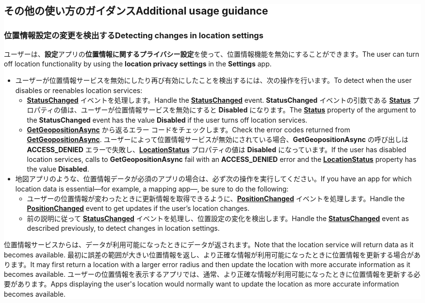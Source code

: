 ## <a name="additional-usage-guidance"></a><span data-ttu-id="a0eb0-207">その他の使い方のガイダンス</span><span class="sxs-lookup"><span data-stu-id="a0eb0-207">Additional usage guidance</span></span>


### <a name="detecting-changes-in-location-settings"></a><span data-ttu-id="a0eb0-208">位置情報設定の変更を検出する</span><span class="sxs-lookup"><span data-stu-id="a0eb0-208">Detecting changes in location settings</span></span>

<span data-ttu-id="a0eb0-209">ユーザーは、**設定**アプリの**位置情報に関するプライバシー設定**を使って、位置情報機能を無効にすることができます。</span><span class="sxs-lookup"><span data-stu-id="a0eb0-209">The user can turn off location functionality by using the **location privacy settings** in the **Settings** app.</span></span>

-   <span data-ttu-id="a0eb0-210">ユーザーが位置情報サービスを無効にしたり再び有効にしたことを検出するには、次の操作を行います。</span><span class="sxs-lookup"><span data-stu-id="a0eb0-210">To detect when the user disables or reenables location services:</span></span>
    -   <span data-ttu-id="a0eb0-211">[**StatusChanged**](https://msdn.microsoft.com/library/windows/apps/br225542) イベントを処理します。</span><span class="sxs-lookup"><span data-stu-id="a0eb0-211">Handle the [**StatusChanged**](https://msdn.microsoft.com/library/windows/apps/br225542) event.</span></span> <span data-ttu-id="a0eb0-212">**StatusChanged** イベントの引数である [**Status**](https://msdn.microsoft.com/library/windows/apps/br225601) プロパティの値は、ユーザーが位置情報サービスを無効にすると **Disabled** になります。</span><span class="sxs-lookup"><span data-stu-id="a0eb0-212">The [**Status**](https://msdn.microsoft.com/library/windows/apps/br225601) property of the argument to the **StatusChanged** event has the value **Disabled** if the user turns off location services.</span></span>
    -   <span data-ttu-id="a0eb0-213">[**GetGeopositionAsync**](https://msdn.microsoft.com/library/windows/apps/hh973536) から返るエラー コードをチェックします。</span><span class="sxs-lookup"><span data-stu-id="a0eb0-213">Check the error codes returned from [**GetGeopositionAsync**](https://msdn.microsoft.com/library/windows/apps/hh973536).</span></span> <span data-ttu-id="a0eb0-214">ユーザーによって位置情報サービスが無効にされている場合、**GetGeopositionAsync** の呼び出しは **ACCESS\_DENIED** エラーで失敗し、[**LocationStatus**](https://msdn.microsoft.com/library/windows/apps/br225538) プロパティの値は **Disabled** になっています。</span><span class="sxs-lookup"><span data-stu-id="a0eb0-214">If the user has disabled location services, calls to **GetGeopositionAsync** fail with an **ACCESS\_DENIED** error and the [**LocationStatus**](https://msdn.microsoft.com/library/windows/apps/br225538) property has the value **Disabled**.</span></span>
-   <span data-ttu-id="a0eb0-215">地図アプリのような、位置情報データが必須のアプリの場合は、必ず次の操作を実行してください。</span><span class="sxs-lookup"><span data-stu-id="a0eb0-215">If you have an app for which location data is essential—for example, a mapping app—, be sure to do the following:</span></span>
    -   <span data-ttu-id="a0eb0-216">ユーザーの位置情報が変わったときに更新情報を取得できるように、[**PositionChanged**](https://msdn.microsoft.com/library/windows/apps/br225540) イベントを処理します。</span><span class="sxs-lookup"><span data-stu-id="a0eb0-216">Handle the [**PositionChanged**](https://msdn.microsoft.com/library/windows/apps/br225540) event to get updates if the user’s location changes.</span></span>
    -   <span data-ttu-id="a0eb0-217">前の説明に従って [**StatusChanged**](https://msdn.microsoft.com/library/windows/apps/br225542) イベントを処理し、位置設定の変化を検出します。</span><span class="sxs-lookup"><span data-stu-id="a0eb0-217">Handle the [**StatusChanged**](https://msdn.microsoft.com/library/windows/apps/br225542) event as described previously, to detect changes in location settings.</span></span>

<span data-ttu-id="a0eb0-218">位置情報サービスからは、データが利用可能になったときにデータが返されます。</span><span class="sxs-lookup"><span data-stu-id="a0eb0-218">Note that the location service will return data as it becomes available.</span></span> <span data-ttu-id="a0eb0-219">最初に誤差の範囲が大きい位置情報を返し、より正確な情報が利用可能になったときに位置情報を更新する場合があります。</span><span class="sxs-lookup"><span data-stu-id="a0eb0-219">It may first return a location with a larger error radius and then update the location with more accurate information as it becomes available.</span></span> <span data-ttu-id="a0eb0-220">ユーザーの位置情報を表示するアプリでは、通常、より正確な情報が利用可能になったときに位置情報を更新する必要があります。</span><span class="sxs-lookup"><span data-stu-id="a0eb0-220">Apps displaying the user's location would normally want to update the location as more accurate information becomes available.</span></span>
